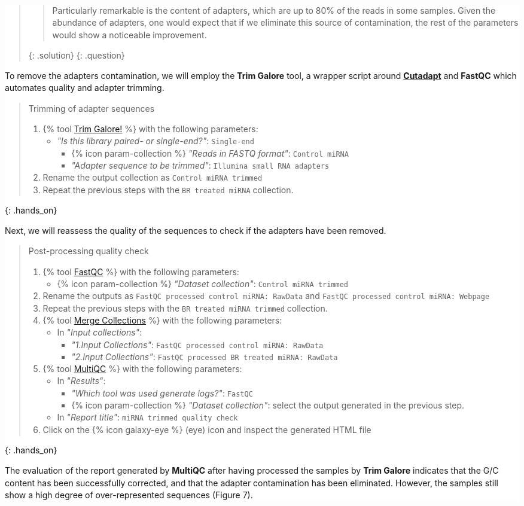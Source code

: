 > > Particularly remarkable is the content of adapters, which are up to 80% of the reads in some samples. Given the abundance of adapters, one would expect that if we eliminate this source of contamination, the rest of the parameters would show a noticeable improvement.
> >
> {: .solution}
{: .question}

To remove the adapters contamination, we will employ the __Trim Galore__ tool, a wrapper script around [__Cutadapt__](https://journal.embnet.org/index.php/embnetjournal/article/view/200) and __FastQC__ which automates quality and adapter trimming.

> <hands-on-title>Trimming of adapter sequences</hands-on-title>
>
> 1. {% tool [Trim Galore!](toolshed.g2.bx.psu.edu/repos/bgruening/trim_galore/trim_galore/0.4.3.1) %} with the following parameters:
>    - *"Is this library paired- or single-end?"*: `Single-end`
>        -  {% icon param-collection %} *"Reads in FASTQ format"*: `Control miRNA`
>        - *"Adapter sequence to be trimmed"*: `Illumina small RNA adapters`
> 2. Rename the output collection as `Control miRNA trimmed`
> 3. Repeat the previous steps with the `BR treated miRNA` collection.
>
{: .hands_on}

Next, we will reassess the quality of the sequences to check if the adapters have been removed.

> <hands-on-title>Post-processing quality check</hands-on-title>
>
> 1. {% tool [FastQC](toolshed.g2.bx.psu.edu/repos/devteam/fastqc/fastqc/0.72+galaxy1) %} with the following parameters:
>    - {% icon param-collection %} *"Dataset collection"*: `Control miRNA trimmed`
> 2. Rename the outputs as `FastQC processed control miRNA: RawData` and `FastQC processed control miRNA: Webpage`
> 3. Repeat the previous steps with the `BR treated miRNA trimmed` collection.
> 4. {% tool [Merge Collections](__MERGE_COLLECTION__) %} with the following parameters:
>    - In *"Input collections"*:
>        - *"1.Input Collections"*: `FastQC processed control miRNA: RawData`
>        - *"2.Input Collections"*: `FastQC processed BR treated miRNA: RawData`
> 5. {% tool [MultiQC](toolshed.g2.bx.psu.edu/repos/iuc/multiqc/multiqc/1.8+galaxy1) %} with the following parameters:
>    - In *"Results"*:
>      - *"Which tool was used generate logs?"*: `FastQC`
>      - {% icon param-collection %} *"Dataset collection"*: select the output generated in the previous step.
>    - In *"Report title"*: `miRNA trimmed quality check`
> 4. Click on the {% icon galaxy-eye %} (eye) icon and inspect the generated HTML file
>
{: .hands_on}

The evaluation of the report generated by __MultiQC__ after having processed the samples by __Trim Galore__ indicates that the G/C content has been successfully corrected, and that the adapter contamination has been eliminated. However, the samples still show a high degree of over-represented sequences (Figure 7).
